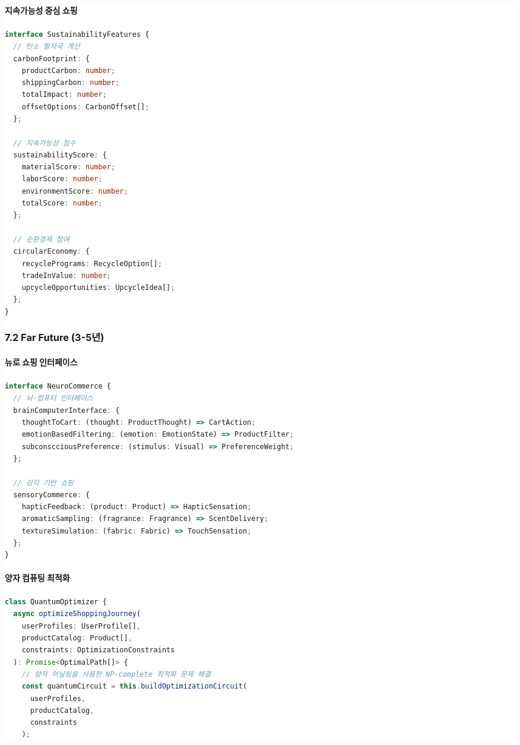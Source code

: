 #### 지속가능성 중심 쇼핑
```typescript
interface SustainabilityFeatures {
  // 탄소 발자국 계산
  carbonFootprint: {
    productCarbon: number;
    shippingCarbon: number;
    totalImpact: number;
    offsetOptions: CarbonOffset[];
  };

  // 지속가능성 점수
  sustainabilityScore: {
    materialScore: number;
    laborScore: number;
    environmentScore: number;
    totalScore: number;
  };

  // 순환경제 참여
  circularEconomy: {
    recyclePrograms: RecycleOption[];
    tradeInValue: number;
    upcycleOpportunities: UpcycleIdea[];
  };
}
```

### 7.2 Far Future (3-5년)

#### 뉴로 쇼핑 인터페이스
```typescript
interface NeuroCommerce {
  // 뇌-컴퓨터 인터페이스
  brainComputerInterface: {
    thoughtToCart: (thought: ProductThought) => CartAction;
    emotionBasedFiltering: (emotion: EmotionState) => ProductFilter;
    subconscciousPreference: (stimulus: Visual) => PreferenceWeight;
  };

  // 감각 기반 쇼핑
  sensoryCommerce: {
    hapticFeedback: (product: Product) => HapticSensation;
    aromaticSampling: (fragrance: Fragrance) => ScentDelivery;
    textureSimulation: (fabric: Fabric) => TouchSensation;
  };
}
```

#### 양자 컴퓨팅 최적화
```typescript
class QuantumOptimizer {
  async optimizeShoppingJourney(
    userProfiles: UserProfile[],
    productCatalog: Product[],
    constraints: OptimizationConstraints
  ): Promise<OptimalPath[]> {
    // 양자 어닐링을 사용한 NP-complete 최적화 문제 해결
    const quantumCircuit = this.buildOptimizationCircuit(
      userProfiles,
      productCatalog,
      constraints
    );

```